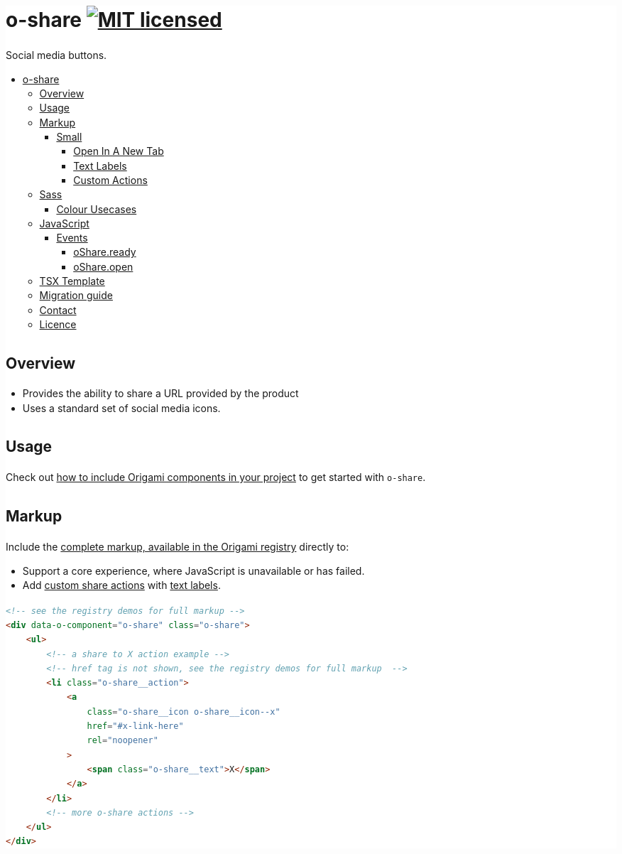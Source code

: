 # o-share [![MIT licensed](https://img.shields.io/badge/license-MIT-blue.svg)](#licence)

Social media buttons.

- [o-share ](#o-share-)
  - [Overview](#overview)
  - [Usage](#usage)
  - [Markup](#markup)
    - [Small](#small)
      - [Open In A New Tab](#open-in-a-new-tab)
      - [Text Labels](#text-labels)
      - [Custom Actions](#custom-actions)
  - [Sass](#sass)
    - [Colour Usecases](#colour-usecases)
  - [JavaScript](#javascript)
    - [Events](#events)
      - [oShare.ready](#oshareready)
      - [oShare.open](#oshareopen)
  - [TSX Template](#tsx-template)
  - [Migration guide](#migration-guide)
  - [Contact](#contact)
  - [Licence](#licence)

## Overview

- Provides the ability to share a URL provided by the product
- Uses a standard set of social media icons.

## Usage

Check out [how to include Origami components in your project](https://origami.ft.com/documentation/components/#including-origami-components-in-your-project) to get started with `o-share`.

## Markup

Include the [complete markup, available in the Origami registry](https://registry.origami.ft.com/components/o-share) directly to:

- Support a core experience, where JavaScript is unavailable or has failed.
- Add [custom share actions](#custom-actions) with [text labels](#text-labels).

```html
<!-- see the registry demos for full markup -->
<div data-o-component="o-share" class="o-share">
	<ul>
		<!-- a share to X action example -->
		<!-- href tag is not shown, see the registry demos for full markup  -->
		<li class="o-share__action">
			<a
				class="o-share__icon o-share__icon--x"
				href="#x-link-here"
				rel="noopener"
			>
				<span class="o-share__text">X</span>
			</a>
		</li>
		<!-- more o-share actions -->
	</ul>
</div>
```
